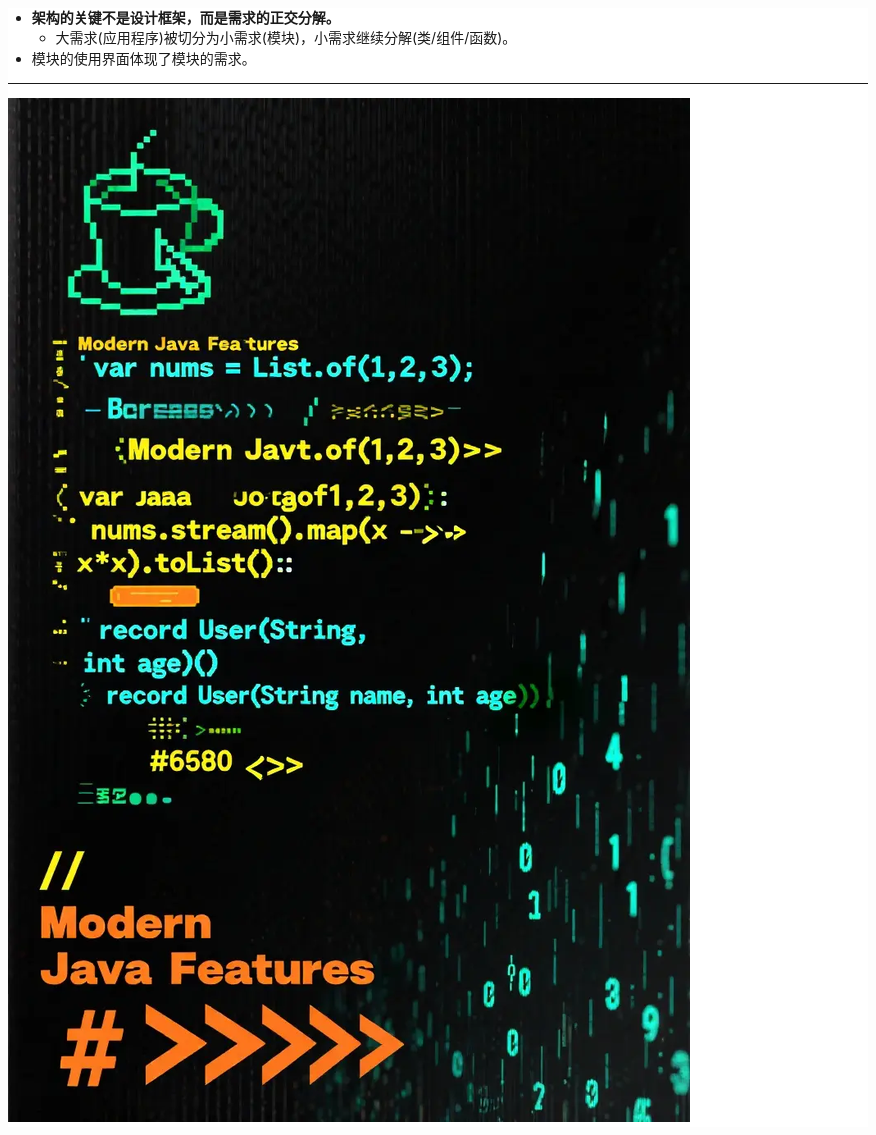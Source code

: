 - **架构的关键不是设计框架，而是需求的正交分解。**
  - 大需求(应用程序)被切分为小需求(模块)，小需求继续分解(类/组件/函数)。
- 模块的使用界面体现了模块的需求。

---

![Java foot image](/images/mordenjava2.webp)
